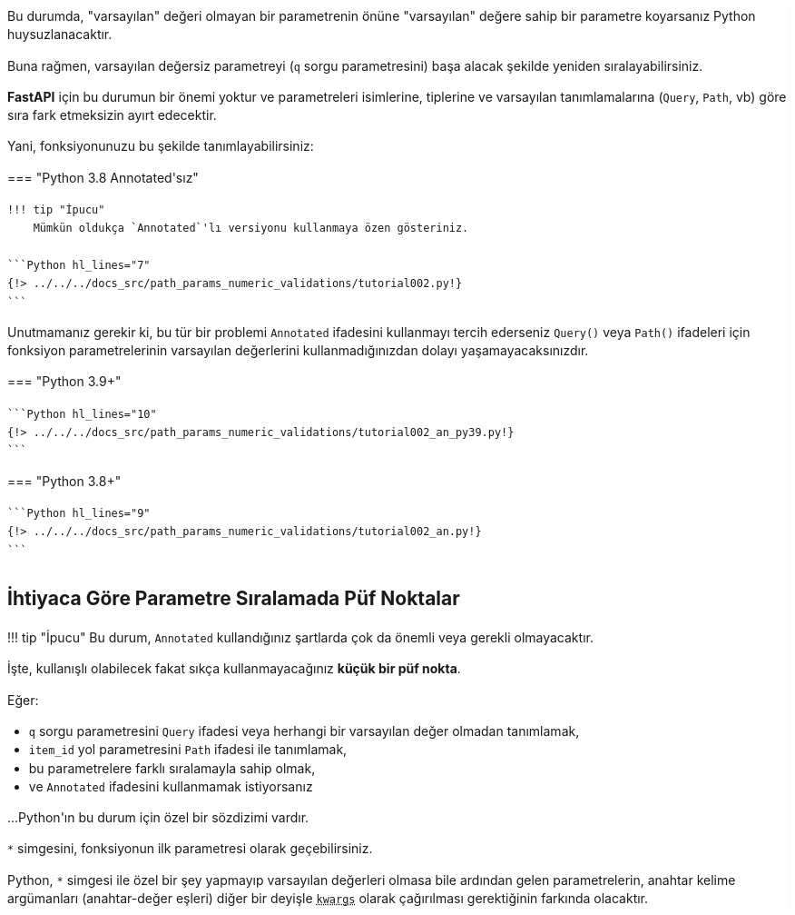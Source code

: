 Bu durumda, "varsayılan" değeri olmayan bir parametrenin önüne "varsayılan" değere sahip bir parametre koyarsanız Python huysuzlanacaktır.

Buna rağmen, varsayılan değersiz parametreyi (`q` sorgu parametresini) başa alacak şekilde yeniden sıralayabilirsiniz.

**FastAPI** için bu durumun bir önemi yoktur ve parametreleri isimlerine, tiplerine ve varsayılan tanımlamalarına (`Query`, `Path`, vb) göre sıra fark etmeksizin ayırt edecektir.

Yani, fonksiyonunuzu bu şekilde tanımlayabilirsiniz:

=== "Python 3.8 Annotated'sız"

    !!! tip "İpucu"
        Mümkün oldukça `Annotated`'lı versiyonu kullanmaya özen gösteriniz.

    ```Python hl_lines="7"
    {!> ../../../docs_src/path_params_numeric_validations/tutorial002.py!}
    ```

Unutmamanız gerekir ki, bu tür bir problemi `Annotated` ifadesini kullanmayı tercih ederseniz `Query()` veya `Path()` ifadeleri için fonksiyon parametrelerinin varsayılan değerlerini kullanmadığınızdan dolayı yaşamayacaksınızdır.

=== "Python 3.9+"

    ```Python hl_lines="10"
    {!> ../../../docs_src/path_params_numeric_validations/tutorial002_an_py39.py!}
    ```

=== "Python 3.8+"

    ```Python hl_lines="9"
    {!> ../../../docs_src/path_params_numeric_validations/tutorial002_an.py!}
    ```

## İhtiyaca Göre Parametre Sıralamada Püf Noktalar

!!! tip "İpucu"
    Bu durum, `Annotated` kullandığınız şartlarda çok da önemli veya gerekli olmayacaktır.

İşte, kullanışlı olabilecek fakat sıkça kullanmayacağınız **küçük bir püf nokta**.

Eğer:

* `q` sorgu parametresini `Query` ifadesi veya herhangi bir varsayılan değer olmadan tanımlamak,
* `item_id` yol parametresini `Path` ifadesi ile tanımlamak,
* bu parametrelere farklı sıralamayla sahip olmak,
* ve `Annotated` ifadesini kullanmamak istiyorsanız

...Python'ın bu durum için özel bir sözdizimi vardır.

`*` simgesini, fonksiyonun ilk parametresi olarak geçebilirsiniz.

Python, `*` simgesi ile özel bir şey yapmayıp varsayılan değerleri olmasa bile ardından gelen parametrelerin, anahtar kelime argümanları (anahtar-değer eşleri) diğer bir deyişle <abbr title="Buradan gelir: K-ey W-ord Arg-uments"><code>kwargs</code></abbr> olarak çağırılması gerektiğinin farkında olacaktır.
